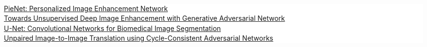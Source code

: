 [PieNet: Personalized Image Enhancement Network](https://www.ecva.net/papers/eccv_2020/papers_ECCV/papers/123750375.pdf)<br>
[Towards Unsupervised Deep Image Enhancement with Generative Adversarial Network](https://arxiv.org/abs/2012.15020)<br>
[U-Net: Convolutional Networks for Biomedical Image Segmentation](https://arxiv.org/abs/1505.04597)<br>
[Unpaired Image-to-Image Translation using Cycle-Consistent Adversarial Networks](https://arxiv.org/abs/1703.10593)<br>





